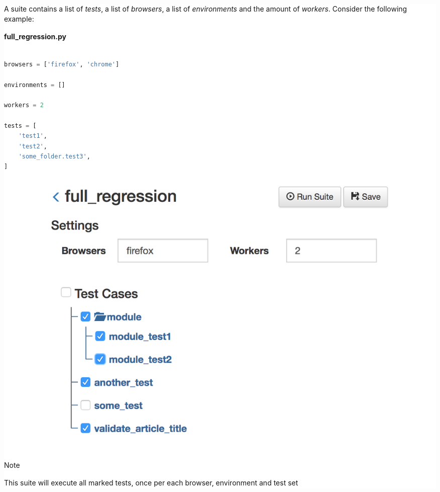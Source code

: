 A suite contains a list of *tests*, a list of *browsers*, a list of *environments* and the amount of *workers*. Consider the following example:


**full_regression.py**
```python

browsers = ['firefox', 'chrome']

environments = []

workers = 2

tests = [
    'test1',
    'test2',
    'some_folder.test3',
]
```

<img class="border-image" src="_static/img/suite-example.png">

<div class="admonition note">
    <p class="first admonition-title">Note</p>
    <p>This suite will execute all marked tests, once per each browser, environment and test set</p>
</div>
